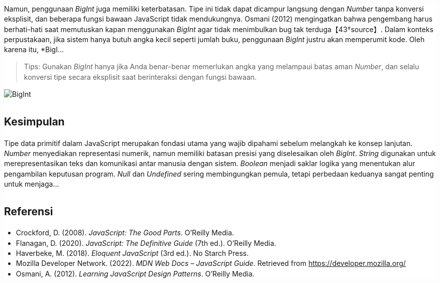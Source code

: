 Namun, penggunaan *BigInt* juga memiliki keterbatasan. Tipe ini tidak dapat dicampur langsung dengan *Number* tanpa konversi eksplisit, dan beberapa fungsi bawaan JavaScript tidak mendukungnya. Osmani (2012) mengingatkan bahwa pengembang harus berhati-hati saat memutuskan kapan menggunakan *BigInt* agar tidak menimbulkan bug tak terduga【43†source】. Dalam konteks perpustakaan, jika sistem hanya butuh angka kecil seperti jumlah buku, penggunaan *BigInt* justru akan memperumit kode. Oleh karena itu, *BigI...

> Tips: Gunakan *BigInt* hanya jika Anda benar-benar memerlukan angka yang melampaui batas aman *Number*, dan selalu konversi tipe secara eksplisit saat berinteraksi dengan fungsi bawaan.  

![BigInt](session-2-part-4/bigint.png)  


## Kesimpulan  

Tipe data primitif dalam JavaScript merupakan fondasi utama yang wajib dipahami sebelum melangkah ke konsep lanjutan. *Number* menyediakan representasi numerik, namun memiliki batasan presisi yang diselesaikan oleh *BigInt*. *String* digunakan untuk merepresentasikan teks dan komunikasi antar manusia dengan sistem. *Boolean* menjadi saklar logika yang menentukan alur pengambilan keputusan program. *Null* dan *Undefined* sering membingungkan pemula, tetapi perbedaan keduanya sangat penting untuk menjaga...


## Referensi  

- Crockford, D. (2008). *JavaScript: The Good Parts*. O’Reilly Media.  
- Flanagan, D. (2020). *JavaScript: The Definitive Guide* (7th ed.). O’Reilly Media.  
- Haverbeke, M. (2018). *Eloquent JavaScript* (3rd ed.). No Starch Press.  
- Mozilla Developer Network. (2022). *MDN Web Docs – JavaScript Guide*. Retrieved from https://developer.mozilla.org/  
- Osmani, A. (2012). *Learning JavaScript Design Patterns*. O’Reilly Media.  